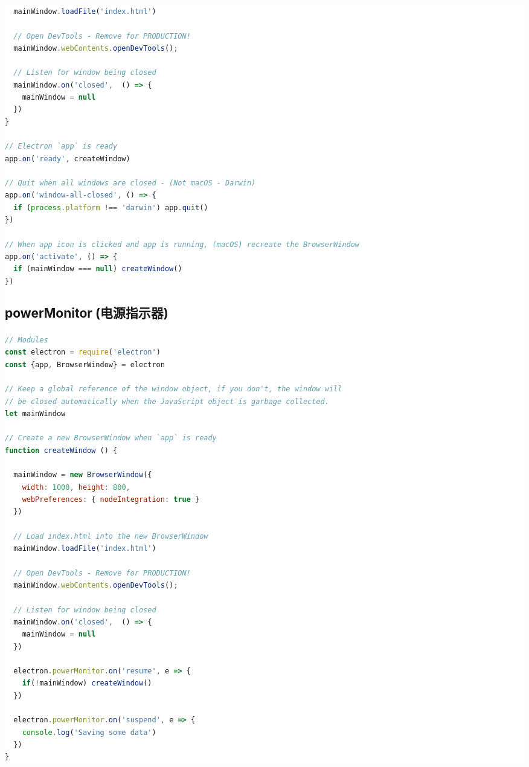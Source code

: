 ```js
  mainWindow.loadFile('index.html')

  // Open DevTools - Remove for PRODUCTION!
  mainWindow.webContents.openDevTools();

  // Listen for window being closed
  mainWindow.on('closed',  () => {
    mainWindow = null
  })
}

// Electron `app` is ready
app.on('ready', createWindow)

// Quit when all windows are closed - (Not macOS - Darwin)
app.on('window-all-closed', () => {
  if (process.platform !== 'darwin') app.quit()
})

// When app icon is clicked and app is running, (macOS) recreate the BrowserWindow
app.on('activate', () => {
  if (mainWindow === null) createWindow()
})
```

## powerMonitor (电源指示器)

```js
// Modules
const electron = require('electron')
const {app, BrowserWindow} = electron

// Keep a global reference of the window object, if you don't, the window will
// be closed automatically when the JavaScript object is garbage collected.
let mainWindow

// Create a new BrowserWindow when `app` is ready
function createWindow () {

  mainWindow = new BrowserWindow({
    width: 1000, height: 800,
    webPreferences: { nodeIntegration: true }
  })

  // Load index.html into the new BrowserWindow
  mainWindow.loadFile('index.html')

  // Open DevTools - Remove for PRODUCTION!
  mainWindow.webContents.openDevTools();

  // Listen for window being closed
  mainWindow.on('closed',  () => {
    mainWindow = null
  })

  electron.powerMonitor.on('resume', e => {
    if(!mainWindow) createWindow()
  })

  electron.powerMonitor.on('suspend', e => {
    console.log('Saving some data')
  })
}
```